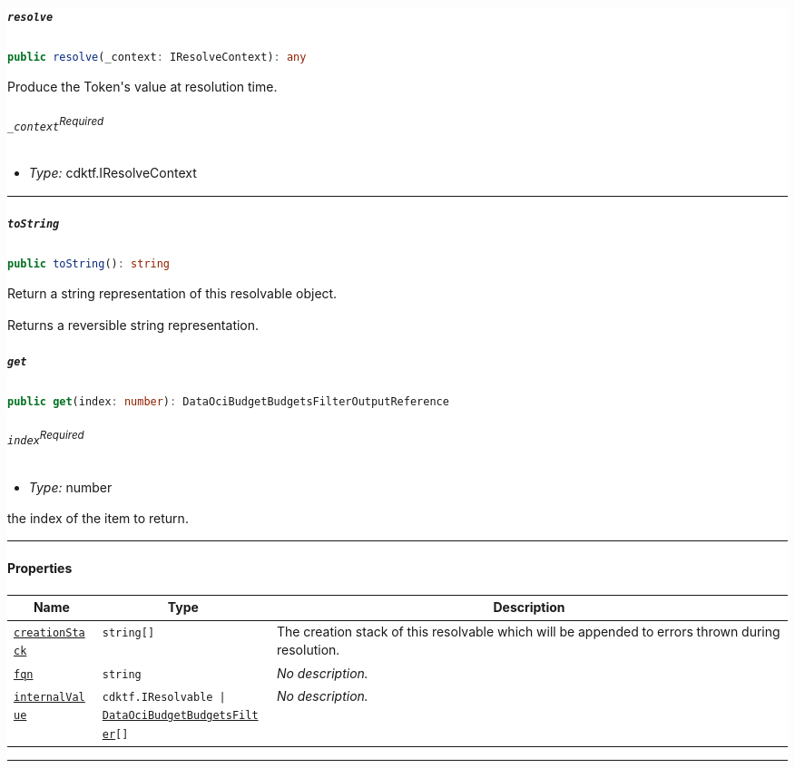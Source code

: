##### `resolve` <a name="resolve" id="rhizo-co-terraform-provider-oci.dataOciBudgetBudgets.DataOciBudgetBudgetsFilterList.resolve"></a>

```typescript
public resolve(_context: IResolveContext): any
```

Produce the Token's value at resolution time.

###### `_context`<sup>Required</sup> <a name="_context" id="rhizo-co-terraform-provider-oci.dataOciBudgetBudgets.DataOciBudgetBudgetsFilterList.resolve.parameter._context"></a>

- *Type:* cdktf.IResolveContext

---

##### `toString` <a name="toString" id="rhizo-co-terraform-provider-oci.dataOciBudgetBudgets.DataOciBudgetBudgetsFilterList.toString"></a>

```typescript
public toString(): string
```

Return a string representation of this resolvable object.

Returns a reversible string representation.

##### `get` <a name="get" id="rhizo-co-terraform-provider-oci.dataOciBudgetBudgets.DataOciBudgetBudgetsFilterList.get"></a>

```typescript
public get(index: number): DataOciBudgetBudgetsFilterOutputReference
```

###### `index`<sup>Required</sup> <a name="index" id="rhizo-co-terraform-provider-oci.dataOciBudgetBudgets.DataOciBudgetBudgetsFilterList.get.parameter.index"></a>

- *Type:* number

the index of the item to return.

---


#### Properties <a name="Properties" id="Properties"></a>

| **Name** | **Type** | **Description** |
| --- | --- | --- |
| <code><a href="#rhizo-co-terraform-provider-oci.dataOciBudgetBudgets.DataOciBudgetBudgetsFilterList.property.creationStack">creationStack</a></code> | <code>string[]</code> | The creation stack of this resolvable which will be appended to errors thrown during resolution. |
| <code><a href="#rhizo-co-terraform-provider-oci.dataOciBudgetBudgets.DataOciBudgetBudgetsFilterList.property.fqn">fqn</a></code> | <code>string</code> | *No description.* |
| <code><a href="#rhizo-co-terraform-provider-oci.dataOciBudgetBudgets.DataOciBudgetBudgetsFilterList.property.internalValue">internalValue</a></code> | <code>cdktf.IResolvable \| <a href="#rhizo-co-terraform-provider-oci.dataOciBudgetBudgets.DataOciBudgetBudgetsFilter">DataOciBudgetBudgetsFilter</a>[]</code> | *No description.* |

---